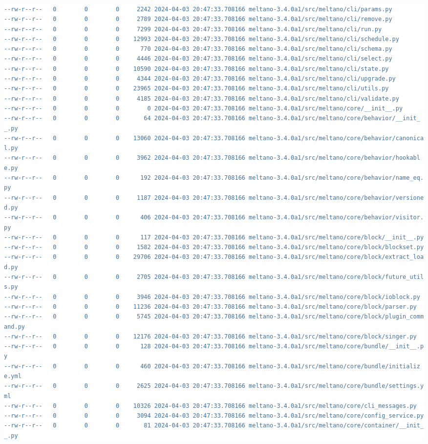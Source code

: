 ```diff
--rw-r--r--   0        0        0     2242 2024-04-03 20:47:33.708166 meltano-3.4.0a1/src/meltano/cli/params.py
--rw-r--r--   0        0        0     2789 2024-04-03 20:47:33.708166 meltano-3.4.0a1/src/meltano/cli/remove.py
--rw-r--r--   0        0        0     7299 2024-04-03 20:47:33.708166 meltano-3.4.0a1/src/meltano/cli/run.py
--rw-r--r--   0        0        0    12993 2024-04-03 20:47:33.708166 meltano-3.4.0a1/src/meltano/cli/schedule.py
--rw-r--r--   0        0        0      770 2024-04-03 20:47:33.708166 meltano-3.4.0a1/src/meltano/cli/schema.py
--rw-r--r--   0        0        0     4446 2024-04-03 20:47:33.708166 meltano-3.4.0a1/src/meltano/cli/select.py
--rw-r--r--   0        0        0    10590 2024-04-03 20:47:33.708166 meltano-3.4.0a1/src/meltano/cli/state.py
--rw-r--r--   0        0        0     4344 2024-04-03 20:47:33.708166 meltano-3.4.0a1/src/meltano/cli/upgrade.py
--rw-r--r--   0        0        0    23965 2024-04-03 20:47:33.708166 meltano-3.4.0a1/src/meltano/cli/utils.py
--rw-r--r--   0        0        0     4185 2024-04-03 20:47:33.708166 meltano-3.4.0a1/src/meltano/cli/validate.py
--rw-r--r--   0        0        0        0 2024-04-03 20:47:33.708166 meltano-3.4.0a1/src/meltano/core/__init__.py
--rw-r--r--   0        0        0       64 2024-04-03 20:47:33.708166 meltano-3.4.0a1/src/meltano/core/behavior/__init__.py
--rw-r--r--   0        0        0    13060 2024-04-03 20:47:33.708166 meltano-3.4.0a1/src/meltano/core/behavior/canonical.py
--rw-r--r--   0        0        0     3962 2024-04-03 20:47:33.708166 meltano-3.4.0a1/src/meltano/core/behavior/hookable.py
--rw-r--r--   0        0        0      192 2024-04-03 20:47:33.708166 meltano-3.4.0a1/src/meltano/core/behavior/name_eq.py
--rw-r--r--   0        0        0     1187 2024-04-03 20:47:33.708166 meltano-3.4.0a1/src/meltano/core/behavior/versioned.py
--rw-r--r--   0        0        0      406 2024-04-03 20:47:33.708166 meltano-3.4.0a1/src/meltano/core/behavior/visitor.py
--rw-r--r--   0        0        0      117 2024-04-03 20:47:33.708166 meltano-3.4.0a1/src/meltano/core/block/__init__.py
--rw-r--r--   0        0        0     1582 2024-04-03 20:47:33.708166 meltano-3.4.0a1/src/meltano/core/block/blockset.py
--rw-r--r--   0        0        0    29706 2024-04-03 20:47:33.708166 meltano-3.4.0a1/src/meltano/core/block/extract_load.py
--rw-r--r--   0        0        0     2705 2024-04-03 20:47:33.708166 meltano-3.4.0a1/src/meltano/core/block/future_utils.py
--rw-r--r--   0        0        0     3946 2024-04-03 20:47:33.708166 meltano-3.4.0a1/src/meltano/core/block/ioblock.py
--rw-r--r--   0        0        0    11236 2024-04-03 20:47:33.708166 meltano-3.4.0a1/src/meltano/core/block/parser.py
--rw-r--r--   0        0        0     5745 2024-04-03 20:47:33.708166 meltano-3.4.0a1/src/meltano/core/block/plugin_command.py
--rw-r--r--   0        0        0    12176 2024-04-03 20:47:33.708166 meltano-3.4.0a1/src/meltano/core/block/singer.py
--rw-r--r--   0        0        0      128 2024-04-03 20:47:33.708166 meltano-3.4.0a1/src/meltano/core/bundle/__init__.py
--rw-r--r--   0        0        0      460 2024-04-03 20:47:33.708166 meltano-3.4.0a1/src/meltano/core/bundle/initialize.yml
--rw-r--r--   0        0        0     2625 2024-04-03 20:47:33.708166 meltano-3.4.0a1/src/meltano/core/bundle/settings.yml
--rw-r--r--   0        0        0    10326 2024-04-03 20:47:33.708166 meltano-3.4.0a1/src/meltano/core/cli_messages.py
--rw-r--r--   0        0        0     3094 2024-04-03 20:47:33.708166 meltano-3.4.0a1/src/meltano/core/config_service.py
--rw-r--r--   0        0        0       81 2024-04-03 20:47:33.708166 meltano-3.4.0a1/src/meltano/core/container/__init__.py
```